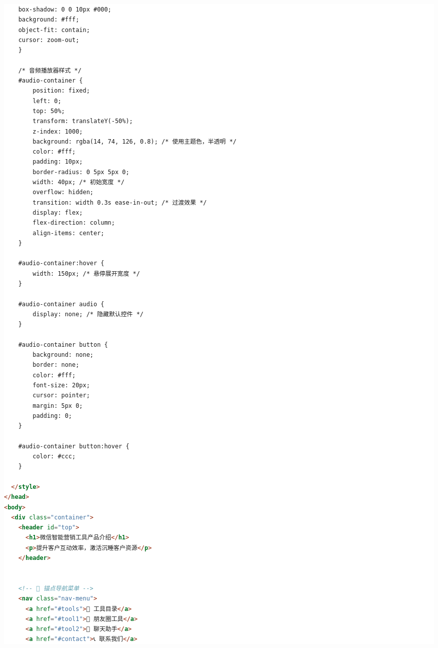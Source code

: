 ```html
    box-shadow: 0 0 10px #000;
    background: #fff;
    object-fit: contain;
    cursor: zoom-out;
    }

    /* 音频播放器样式 */
    #audio-container {
        position: fixed;
        left: 0;
        top: 50%;
        transform: translateY(-50%);
        z-index: 1000;
        background: rgba(14, 74, 126, 0.8); /* 使用主题色，半透明 */
        color: #fff;
        padding: 10px;
        border-radius: 0 5px 5px 0;
        width: 40px; /* 初始宽度 */
        overflow: hidden;
        transition: width 0.3s ease-in-out; /* 过渡效果 */
        display: flex;
        flex-direction: column;
        align-items: center;
    }

    #audio-container:hover {
        width: 150px; /* 悬停展开宽度 */
    }

    #audio-container audio {
        display: none; /* 隐藏默认控件 */
    }

    #audio-container button {
        background: none;
        border: none;
        color: #fff;
        font-size: 20px;
        cursor: pointer;
        margin: 5px 0;
        padding: 0;
    }

    #audio-container button:hover {
        color: #ccc;
    }

  </style>
</head>
<body>
  <div class="container">
    <header id="top">
      <h1>微信智能营销工具产品介绍</h1>
      <p>提升客户互动效率，激活沉睡客户资源</p>
    </header>


    <!-- 🔗 锚点导航菜单 -->
    <nav class="nav-menu">
      <a href="#tools">📌 工具目录</a>
      <a href="#tool1">📱 朋友圈工具</a>
      <a href="#tool2">💬 聊天助手</a>
      <a href="#contact">📞 联系我们</a>
```